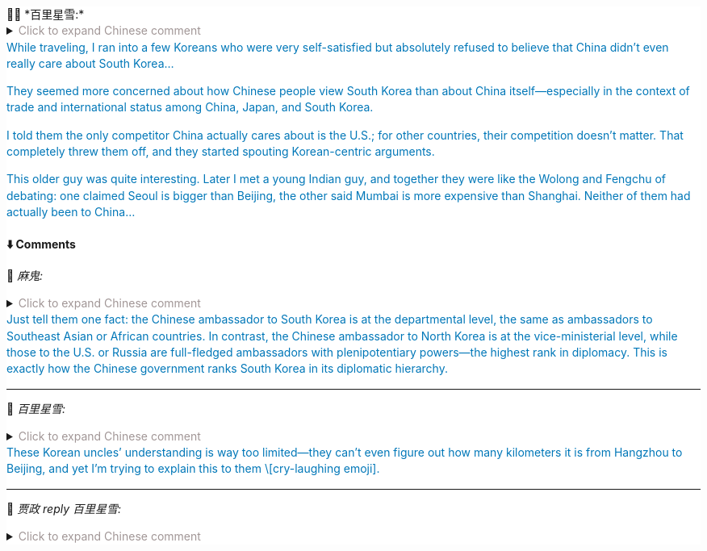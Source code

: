 </div>



<div class="comment-block">
🧑‍💼 *百里星雪:*
<details><summary><span style="cursor:pointer; color: #a19696">
Click to expand Chinese comment</span>
</summary></details>
<div style="color: #0077b8;">
While traveling, I ran into a few Koreans who were very self-satisfied but absolutely refused to believe that China didn’t even really care about South Korea…

They seemed more concerned about how Chinese people view South Korea than about China itself—especially in the context of trade and international status among China, Japan, and South Korea.

I told them the only competitor China actually cares about is the U.S.; for other countries, their competition doesn’t matter. That completely threw them off, and they started spouting Korean-centric arguments.

This older guy was quite interesting. Later I met a young Indian guy, and together they were like the Wolong and Fengchu of debating: one claimed Seoul is bigger than Beijing, the other said Mumbai is more expensive than Shanghai. Neither of them had actually been to China…
</div>

#### ⬇️ Comments

👤 *麻鬼:*  
<details><summary><span style="cursor:pointer; color: #a19696">
Click to expand Chinese comment</span>
</summary></details>
<div style="color: #0077b8;">
Just tell them one fact: the Chinese ambassador to South Korea is at the departmental level, the same as ambassadors to Southeast Asian or African countries. In contrast, the Chinese ambassador to North Korea is at the vice-ministerial level, while those to the U.S. or Russia are full-fledged ambassadors with plenipotentiary powers—the highest rank in diplomacy. This is exactly how the Chinese government ranks South Korea in its diplomatic hierarchy.
</div>

---

👤 *百里星雪:*  
<details><summary><span style="cursor:pointer; color: #a19696">
Click to expand Chinese comment</span>
</summary></details>

<div style="color: #0077b8;">
These Korean uncles’ understanding is way too limited—they can’t even figure out how many kilometers it is from Hangzhou to Beijing, and yet I’m trying to explain this to them \[cry-laughing emoji].
</div>

---

👤 *贾政 reply 百里星雪:*  
<details><summary><span style="cursor:pointer; color: #a19696">
Click to expand Chinese comment</span>
</summary></details>
